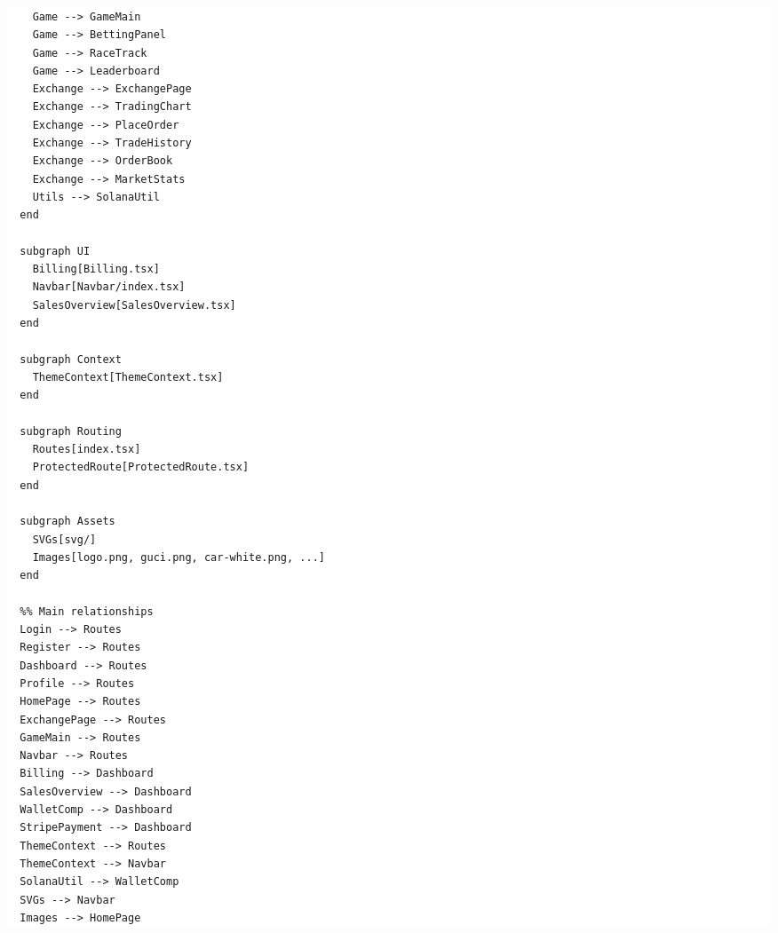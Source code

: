 ```mermaid
    Game --> GameMain
    Game --> BettingPanel
    Game --> RaceTrack
    Game --> Leaderboard
    Exchange --> ExchangePage
    Exchange --> TradingChart
    Exchange --> PlaceOrder
    Exchange --> TradeHistory
    Exchange --> OrderBook
    Exchange --> MarketStats
    Utils --> SolanaUtil
  end

  subgraph UI
    Billing[Billing.tsx]
    Navbar[Navbar/index.tsx]
    SalesOverview[SalesOverview.tsx]
  end

  subgraph Context
    ThemeContext[ThemeContext.tsx]
  end

  subgraph Routing
    Routes[index.tsx]
    ProtectedRoute[ProtectedRoute.tsx]
  end

  subgraph Assets
    SVGs[svg/]
    Images[logo.png, guci.png, car-white.png, ...]
  end

  %% Main relationships
  Login --> Routes
  Register --> Routes
  Dashboard --> Routes
  Profile --> Routes
  HomePage --> Routes
  ExchangePage --> Routes
  GameMain --> Routes
  Navbar --> Routes
  Billing --> Dashboard
  SalesOverview --> Dashboard
  WalletComp --> Dashboard
  StripePayment --> Dashboard
  ThemeContext --> Routes
  ThemeContext --> Navbar
  SolanaUtil --> WalletComp
  SVGs --> Navbar
  Images --> HomePage
```
